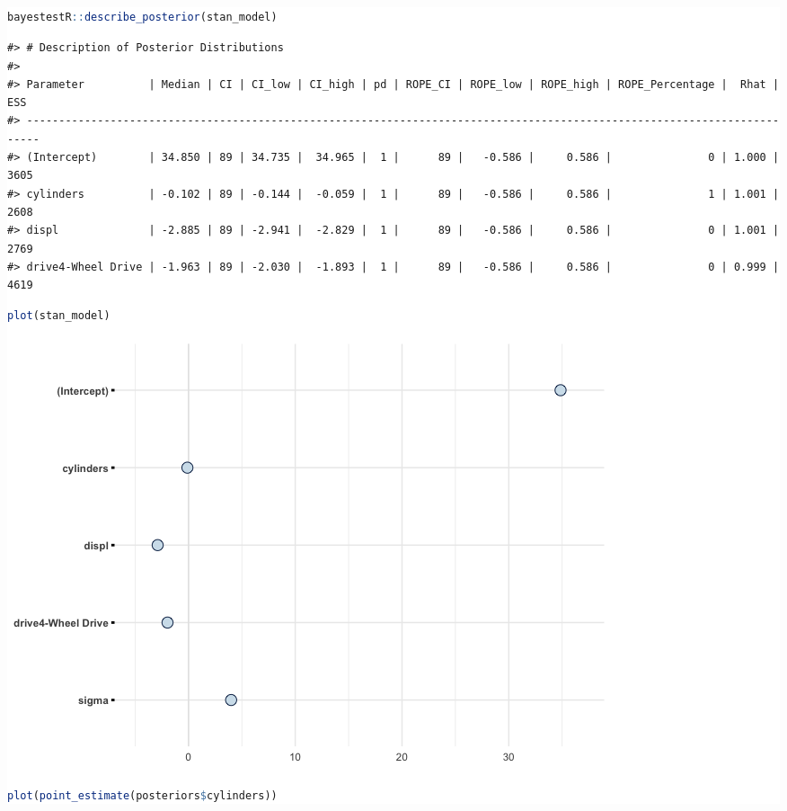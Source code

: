``` r
bayestestR::describe_posterior(stan_model)
```

    #> # Description of Posterior Distributions
    #> 
    #> Parameter          | Median | CI | CI_low | CI_high | pd | ROPE_CI | ROPE_low | ROPE_high | ROPE_Percentage |  Rhat |  ESS
    #> --------------------------------------------------------------------------------------------------------------------------
    #> (Intercept)        | 34.850 | 89 | 34.735 |  34.965 |  1 |      89 |   -0.586 |     0.586 |               0 | 1.000 | 3605
    #> cylinders          | -0.102 | 89 | -0.144 |  -0.059 |  1 |      89 |   -0.586 |     0.586 |               1 | 1.001 | 2608
    #> displ              | -2.885 | 89 | -2.941 |  -2.829 |  1 |      89 |   -0.586 |     0.586 |               0 | 1.001 | 2769
    #> drive4-Wheel Drive | -1.963 | 89 | -2.030 |  -1.893 |  1 |      89 |   -0.586 |     0.586 |               0 | 0.999 | 4619

``` r
plot(stan_model)
```

![](2019-10-15_big-mtcars_files/figure-gfm/unnamed-chunk-15-1.png)

``` r
plot(point_estimate(posteriors$cylinders))
```
